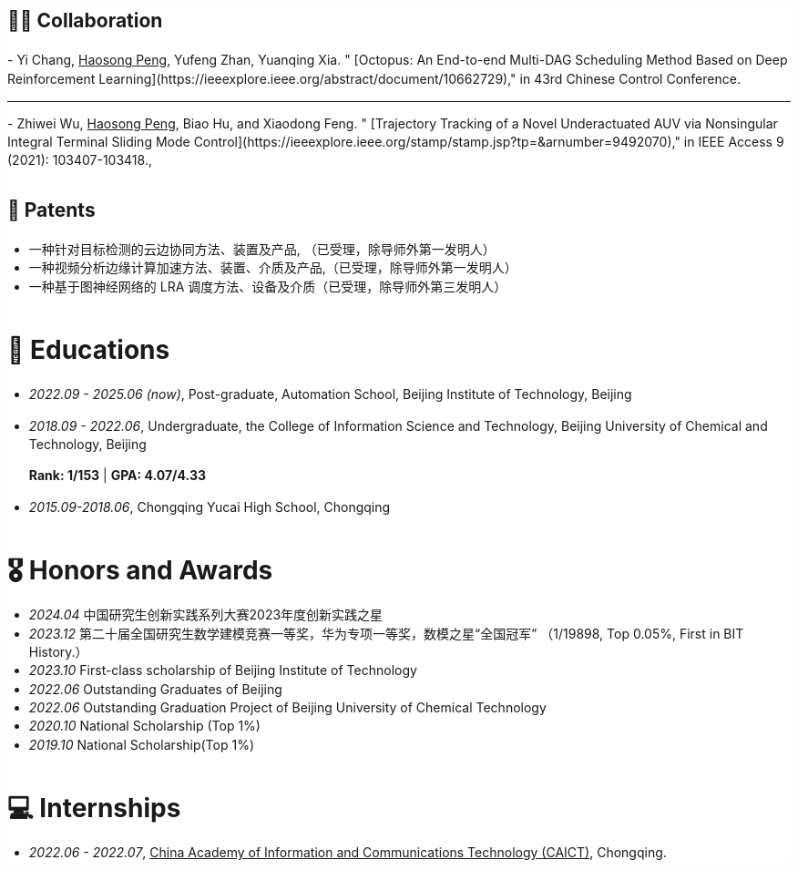 


## 👨‍💻 Collaboration

<div markdown="1">
- Yi Chang, <u>Haosong Peng</u>, Yufeng Zhan, Yuanqing Xia. " [Octopus: An End-to-end Multi-DAG Scheduling Method Based on Deep Reinforcement Learning](https://ieeexplore.ieee.org/abstract/document/10662729)," in 43rd Chinese Control Conference.
</div>


---

<div markdown="1">
- Zhiwei Wu, <u>Haosong Peng</u>, Biao Hu, and Xiaodong Feng. " [Trajectory Tracking of a Novel Underactuated AUV via Nonsingular Integral Terminal Sliding Mode Control](https://ieeexplore.ieee.org/stamp/stamp.jsp?tp=&arnumber=9492070)," in IEEE Access 9 (2021): 103407-103418.,
</div>

## 📁 Patents

- 一种针对目标检测的云边协同方法、装置及产品, （已受理，除导师外第一发明人）
- 一种视频分析边缘计算加速方法、装置、介质及产品,（已受理，除导师外第一发明人）
- 一种基于图神经网络的 LRA 调度方法、设备及介质（已受理，除导师外第三发明人）

# 📖 Educations

- *2022.09 - 2025.06 (now)*, Post-graduate, Automation School, Beijing Institute of Technology, Beijing
- *2018.09 - 2022.06*, Undergraduate, the College of Information Science and Technology, Beijing University of Chemical and Technology, Beijing

  **Rank: 1/153** \| **GPA: 4.07/4.33**
- *2015.09-2018.06*, Chongqing Yucai High School, Chongqing

# 🎖 Honors and Awards

- *2024.04* 中国研究生创新实践系列大赛2023年度创新实践之星
- *2023.12* 第二十届全国研究生数学建模竞赛一等奖，华为专项一等奖，数模之星“全国冠军” （1/19898, Top 0.05%, First in BIT History.）
- *2023.10* First-class scholarship of Beijing Institute of Technology
- *2022.06* Outstanding Graduates of Beijing
- *2022.06* Outstanding Graduation Project of Beijing University of Chemical Technology
- *2020.10* National Scholarship (Top 1%)
- *2019.10* National Scholarship(Top 1%)

# 💻 Internships

- *2022.06 - 2022.07*, [China Academy of Information and Communications Technology (CAICT)](http://www.caict.ac.cn/), Chongqing.
